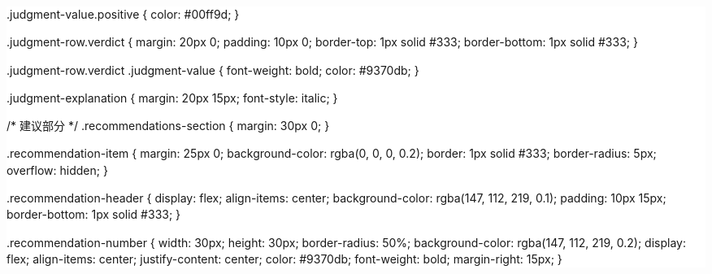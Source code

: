 .judgment-value.positive {
  color: #00ff9d;
}

.judgment-row.verdict {
  margin: 20px 0;
  padding: 10px 0;
  border-top: 1px solid #333;
  border-bottom: 1px solid #333;
}

.judgment-row.verdict .judgment-value {
  font-weight: bold;
  color: #9370db;
}

.judgment-explanation {
  margin: 20px 15px;
  font-style: italic;
}

/* 建议部分 */
.recommendations-section {
  margin: 30px 0;
}

.recommendation-item {
  margin: 25px 0;
  background-color: rgba(0, 0, 0, 0.2);
  border: 1px solid #333;
  border-radius: 5px;
  overflow: hidden;
}

.recommendation-header {
  display: flex;
  align-items: center;
  background-color: rgba(147, 112, 219, 0.1);
  padding: 10px 15px;
  border-bottom: 1px solid #333;
}

.recommendation-number {
  width: 30px;
  height: 30px;
  border-radius: 50%;
  background-color: rgba(147, 112, 219, 0.2);
  display: flex;
  align-items: center;
  justify-content: center;
  color: #9370db;
  font-weight: bold;
  margin-right: 15px;
}
